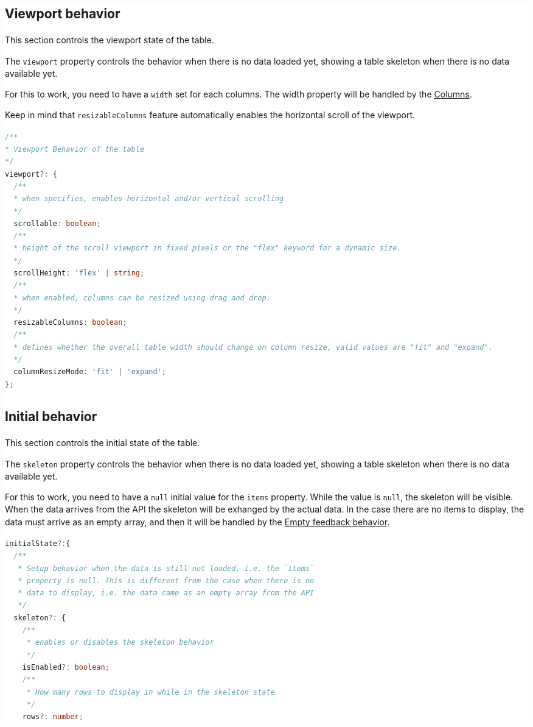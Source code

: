 ## Viewport behavior

This section controls the viewport state of the table.

The `viewport` property controls the behavior when there is no data loaded yet, showing a table skeleton when there is no data available yet.

For this to work, you need to have a `width` set for each columns. The width property will be handled by the [Columns](##columns).

Keep in mind that `resizableColumns` feature automatically enables the horizontal scroll of the viewport.

```typescript
/**
* Viewport Behavior of the table
*/
viewport?: {
  /**
  * when specifies, enables horizontal and/or vertical scrolling
  */
  scrollable: boolean;
  /**
  * height of the scroll viewport in fixed pixels or the "flex" keyword for a dynamic size.
  */
  scrollHeight: 'flex' | string;
  /**
  * when enabled, columns can be resized using drag and drop.
  */
  resizableColumns: boolean;
  /**
  * defines whether the overall table width should change on column resize, valid values are "fit" and "expand".
  */
  columnResizeMode: 'fit' | 'expand';
};
```

## Initial behavior

This section controls the initial state of the table.

The `skeleton` property controls the behavior when there is no data loaded yet, showing a table skeleton when there is no data available yet.

For this to work, you need to have a `null` initial value for the `items` property. While the value is `null`, the skeleton will be visible. When the data arrives from the API the skeleton will be exhanged by the actual data. In the case there are no items to display, the data must arrive as an empty array, and then it will be handled by the [Empty feedback behavior](##empty-feedback).

```typescript
initialState?:{
  /**
   * Setup behavior when the data is still not loaded, i.e. the `items`
   * property is null. This is different from the case when there is no
   * data to display, i.e. the data came as an empty array from the API
   */
  skeleton?: {
    /**
     * enables or disables the skeleton behavior
     */
    isEnabled?: boolean;
    /**
     * How many rows to display in while in the skeleton state
     */
    rows?: number;
```